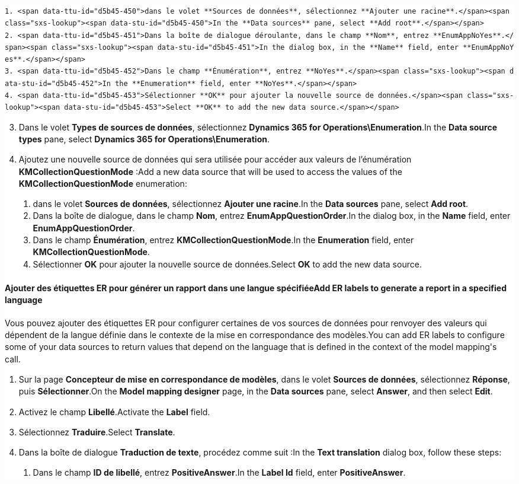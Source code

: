     1. <span data-ttu-id="d5b45-450">dans le volet **Sources de données**, sélectionnez **Ajouter une racine**.</span><span class="sxs-lookup"><span data-stu-id="d5b45-450">In the **Data sources** pane, select **Add root**.</span></span>
    2. <span data-ttu-id="d5b45-451">Dans la boîte de dialogue déroulante, dans le champ **Nom**, entrez **EnumAppNoYes**.</span><span class="sxs-lookup"><span data-stu-id="d5b45-451">In the dialog box, in the **Name** field, enter **EnumAppNoYes**.</span></span>
    3. <span data-ttu-id="d5b45-452">Dans le champ **Énumération**, entrez **NoYes**.</span><span class="sxs-lookup"><span data-stu-id="d5b45-452">In the **Enumeration** field, enter **NoYes**.</span></span>
    4. <span data-ttu-id="d5b45-453">Sélectionner **OK** pour ajouter la nouvelle source de données.</span><span class="sxs-lookup"><span data-stu-id="d5b45-453">Select **OK** to add the new data source.</span></span>

3. <span data-ttu-id="d5b45-454">Dans le volet **Types de sources de données**, sélectionnez **Dynamics 365 for Operations\\Enumeration**.</span><span class="sxs-lookup"><span data-stu-id="d5b45-454">In the **Data source types** pane, select **Dynamics 365 for Operations\\Enumeration**.</span></span>
4. <span data-ttu-id="d5b45-455">Ajoutez une nouvelle source de données qui sera utilisée pour accéder aux valeurs de l’énumération **KMCollectionQuestionMode** :</span><span class="sxs-lookup"><span data-stu-id="d5b45-455">Add a new data source that will be used to access the values of the **KMCollectionQuestionMode** enumeration:</span></span>

    1. <span data-ttu-id="d5b45-456">dans le volet **Sources de données**, sélectionnez **Ajouter une racine**.</span><span class="sxs-lookup"><span data-stu-id="d5b45-456">In the **Data sources** pane, select **Add root**.</span></span>
    2. <span data-ttu-id="d5b45-457">Dans la boîte de dialogue, dans le champ **Nom**, entrez **EnumAppQuestionOrder**.</span><span class="sxs-lookup"><span data-stu-id="d5b45-457">In the dialog box, in the **Name** field, enter **EnumAppQuestionOrder**.</span></span>
    3. <span data-ttu-id="d5b45-458">Dans le champ **Énumération**, entrez **KMCollectionQuestionMode**.</span><span class="sxs-lookup"><span data-stu-id="d5b45-458">In the **Enumeration** field, enter **KMCollectionQuestionMode**.</span></span>
    4. <span data-ttu-id="d5b45-459">Sélectionner **OK** pour ajouter la nouvelle source de données.</span><span class="sxs-lookup"><span data-stu-id="d5b45-459">Select **OK** to add the new data source.</span></span>

#### <a name="add-er-labels-to-generate-a-report-in-a-specified-language"></a><a name="AddMmLabels"></a><span data-ttu-id="d5b45-460">Ajouter des étiquettes ER pour générer un rapport dans une langue spécifiée</span><span class="sxs-lookup"><span data-stu-id="d5b45-460">Add ER labels to generate a report in a specified language</span></span>

<span data-ttu-id="d5b45-461">Vous pouvez ajouter des étiquettes ER pour configurer certaines de vos sources de données pour renvoyer des valeurs qui dépendent de la langue définie dans le contexte de la mise en correspondance des modèles.</span><span class="sxs-lookup"><span data-stu-id="d5b45-461">You can add ER labels to configure some of your data sources to return values that depend on the language that is defined in the context of the model mapping's call.</span></span>

1. <span data-ttu-id="d5b45-462">Sur la page **Concepteur de mise en correspondance de modèles**, dans le volet **Sources de données**, sélectionnez **Réponse**, puis **Sélectionner**.</span><span class="sxs-lookup"><span data-stu-id="d5b45-462">On the **Model mapping designer** page, in the **Data sources** pane, select **Answer**, and then select **Edit**.</span></span>
2. <span data-ttu-id="d5b45-463">Activez le champ **Libellé**.</span><span class="sxs-lookup"><span data-stu-id="d5b45-463">Activate the **Label** field.</span></span>
3. <span data-ttu-id="d5b45-464">Sélectionnez **Traduire**.</span><span class="sxs-lookup"><span data-stu-id="d5b45-464">Select **Translate**.</span></span>
4. <span data-ttu-id="d5b45-465">Dans la boîte de dialogue **Traduction de texte**, procédez comme suit :</span><span class="sxs-lookup"><span data-stu-id="d5b45-465">In the **Text translation** dialog box, follow these steps:</span></span>

    1. <span data-ttu-id="d5b45-466">Dans le champ **ID de libellé**, entrez **PositiveAnswer**.</span><span class="sxs-lookup"><span data-stu-id="d5b45-466">In the **Label Id** field, enter **PositiveAnswer**.</span></span>
